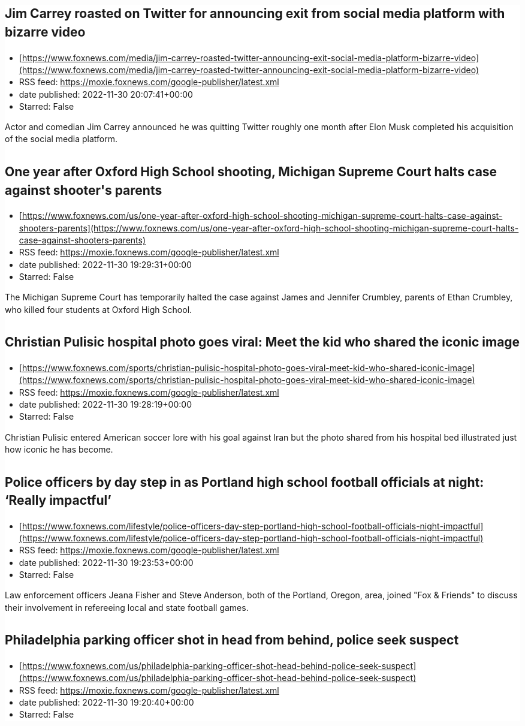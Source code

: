 ## Jim Carrey roasted on Twitter for announcing exit from social media platform with bizarre video
 - [https://www.foxnews.com/media/jim-carrey-roasted-twitter-announcing-exit-social-media-platform-bizarre-video](https://www.foxnews.com/media/jim-carrey-roasted-twitter-announcing-exit-social-media-platform-bizarre-video)
 - RSS feed: https://moxie.foxnews.com/google-publisher/latest.xml
 - date published: 2022-11-30 20:07:41+00:00
 - Starred: False

Actor and comedian Jim Carrey announced he was quitting Twitter roughly one month after Elon Musk completed his acquisition of the social media platform.

## One year after Oxford High School shooting, Michigan Supreme Court halts case against shooter's parents
 - [https://www.foxnews.com/us/one-year-after-oxford-high-school-shooting-michigan-supreme-court-halts-case-against-shooters-parents](https://www.foxnews.com/us/one-year-after-oxford-high-school-shooting-michigan-supreme-court-halts-case-against-shooters-parents)
 - RSS feed: https://moxie.foxnews.com/google-publisher/latest.xml
 - date published: 2022-11-30 19:29:31+00:00
 - Starred: False

The Michigan Supreme Court has temporarily halted the case against James and Jennifer Crumbley, parents of Ethan Crumbley, who killed four students at Oxford High School.

## Christian Pulisic hospital photo goes viral: Meet the kid who shared the iconic image
 - [https://www.foxnews.com/sports/christian-pulisic-hospital-photo-goes-viral-meet-kid-who-shared-iconic-image](https://www.foxnews.com/sports/christian-pulisic-hospital-photo-goes-viral-meet-kid-who-shared-iconic-image)
 - RSS feed: https://moxie.foxnews.com/google-publisher/latest.xml
 - date published: 2022-11-30 19:28:19+00:00
 - Starred: False

Christian Pulisic entered American soccer lore with his goal against Iran but the photo shared from his hospital bed illustrated just how iconic he has become.

## Police officers by day step in as Portland high school football officials at night: ‘Really impactful’
 - [https://www.foxnews.com/lifestyle/police-officers-day-step-portland-high-school-football-officials-night-impactful](https://www.foxnews.com/lifestyle/police-officers-day-step-portland-high-school-football-officials-night-impactful)
 - RSS feed: https://moxie.foxnews.com/google-publisher/latest.xml
 - date published: 2022-11-30 19:23:53+00:00
 - Starred: False

Law enforcement officers Jeana Fisher and Steve Anderson, both of the Portland, Oregon, area, joined "Fox & Friends" to discuss their involvement in refereeing local and state football games.

## Philadelphia parking officer shot in head from behind, police seek suspect
 - [https://www.foxnews.com/us/philadelphia-parking-officer-shot-head-behind-police-seek-suspect](https://www.foxnews.com/us/philadelphia-parking-officer-shot-head-behind-police-seek-suspect)
 - RSS feed: https://moxie.foxnews.com/google-publisher/latest.xml
 - date published: 2022-11-30 19:20:40+00:00
 - Starred: False
